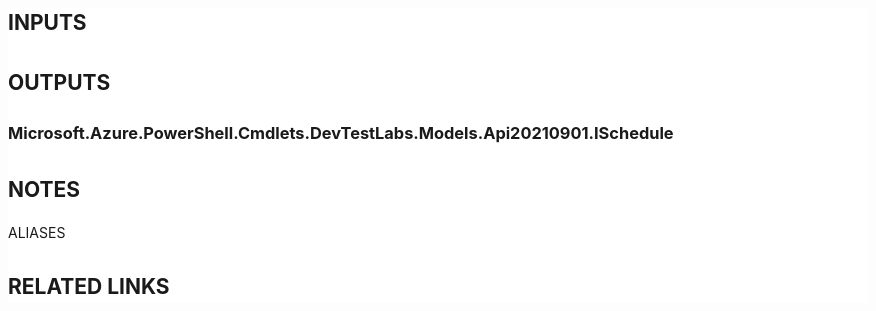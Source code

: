 ## INPUTS

## OUTPUTS

### Microsoft.Azure.PowerShell.Cmdlets.DevTestLabs.Models.Api20210901.ISchedule

## NOTES

ALIASES

## RELATED LINKS

